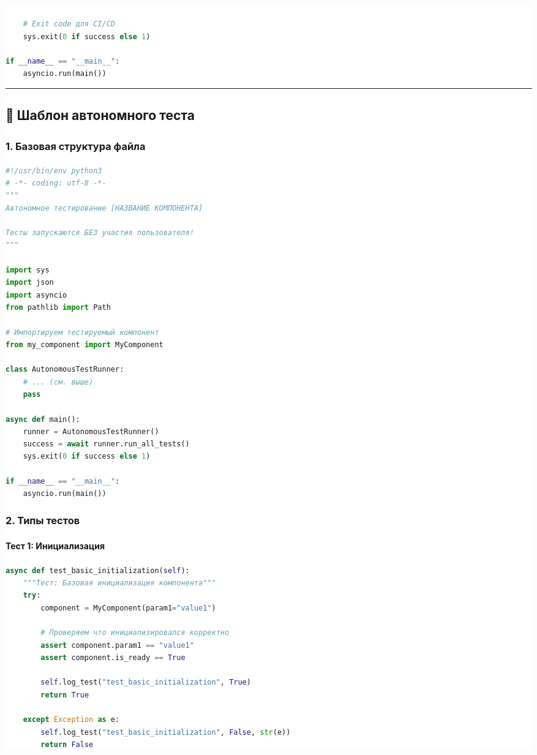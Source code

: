 ```python

    # Exit code для CI/CD
    sys.exit(0 if success else 1)

if __name__ == "__main__":
    asyncio.run(main())
```

---

## 📝 Шаблон автономного теста

### 1. Базовая структура файла
```python
#!/usr/bin/env python3
# -*- coding: utf-8 -*-
"""
Автономное тестирование [НАЗВАНИЕ КОМПОНЕНТА]

Тесты запускаются БЕЗ участия пользователя!
"""

import sys
import json
import asyncio
from pathlib import Path

# Импортируем тестируемый компонент
from my_component import MyComponent

class AutonomousTestRunner:
    # ... (см. выше)
    pass

async def main():
    runner = AutonomousTestRunner()
    success = await runner.run_all_tests()
    sys.exit(0 if success else 1)

if __name__ == "__main__":
    asyncio.run(main())
```

### 2. Типы тестов

#### Тест 1: Инициализация
```python
async def test_basic_initialization(self):
    """Тест: Базовая инициализация компонента"""
    try:
        component = MyComponent(param1="value1")

        # Проверяем что инициализировался корректно
        assert component.param1 == "value1"
        assert component.is_ready == True

        self.log_test("test_basic_initialization", True)
        return True

    except Exception as e:
        self.log_test("test_basic_initialization", False, str(e))
        return False
```